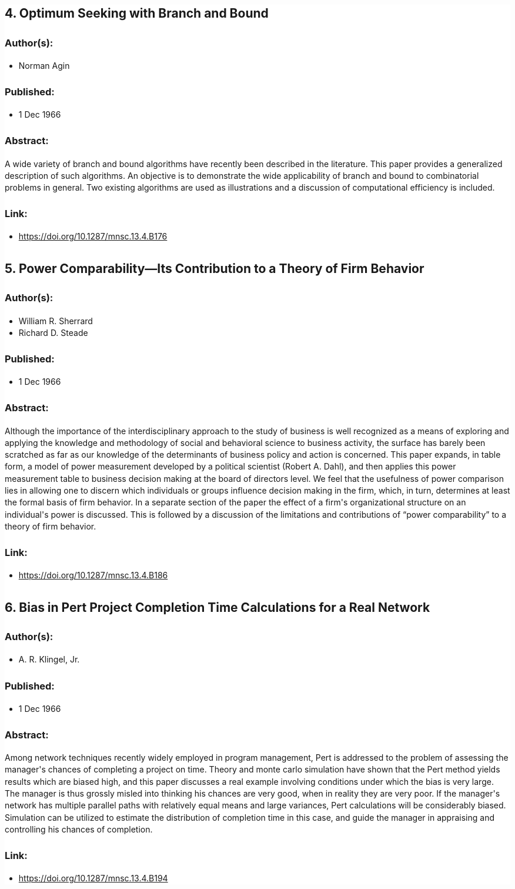 ## 4. Optimum Seeking with Branch and Bound
### Author(s):
- Norman Agin
### Published:
- 1 Dec 1966
### Abstract:
A wide variety of branch and bound algorithms have recently been described in the literature. This paper provides a generalized description of such algorithms. An objective is to demonstrate the wide applicability of branch and bound to combinatorial problems in general. Two existing algorithms are used as illustrations and a discussion of computational efficiency is included.
### Link:
- https://doi.org/10.1287/mnsc.13.4.B176

## 5. Power Comparability—Its Contribution to a Theory of Firm Behavior
### Author(s):
- William R. Sherrard
- Richard D. Steade
### Published:
- 1 Dec 1966
### Abstract:
Although the importance of the interdisciplinary approach to the study of business is well recognized as a means of exploring and applying the knowledge and methodology of social and behavioral science to business activity, the surface has barely been scratched as far as our knowledge of the determinants of business policy and action is concerned. This paper expands, in table form, a model of power measurement developed by a political scientist (Robert A. Dahl), and then applies this power measurement table to business decision making at the board of directors level. We feel that the usefulness of power comparison lies in allowing one to discern which individuals or groups influence decision making in the firm, which, in turn, determines at least the formal basis of firm behavior. In a separate section of the paper the effect of a firm's organizational structure on an individual's power is discussed. This is followed by a discussion of the limitations and contributions of “power comparability” to a theory of firm behavior.
### Link:
- https://doi.org/10.1287/mnsc.13.4.B186

## 6. Bias in Pert Project Completion Time Calculations for a Real Network
### Author(s):
- A. R. Klingel, Jr.
### Published:
- 1 Dec 1966
### Abstract:
Among network techniques recently widely employed in program management, Pert is addressed to the problem of assessing the manager's chances of completing a project on time. Theory and monte carlo simulation have shown that the Pert method yields results which are biased high, and this paper discusses a real example involving conditions under which the bias is very large. The manager is thus grossly misled into thinking his chances are very good, when in reality they are very poor. If the manager's network has multiple parallel paths with relatively equal means and large variances, Pert calculations will be considerably biased. Simulation can be utilized to estimate the distribution of completion time in this case, and guide the manager in appraising and controlling his chances of completion.
### Link:
- https://doi.org/10.1287/mnsc.13.4.B194